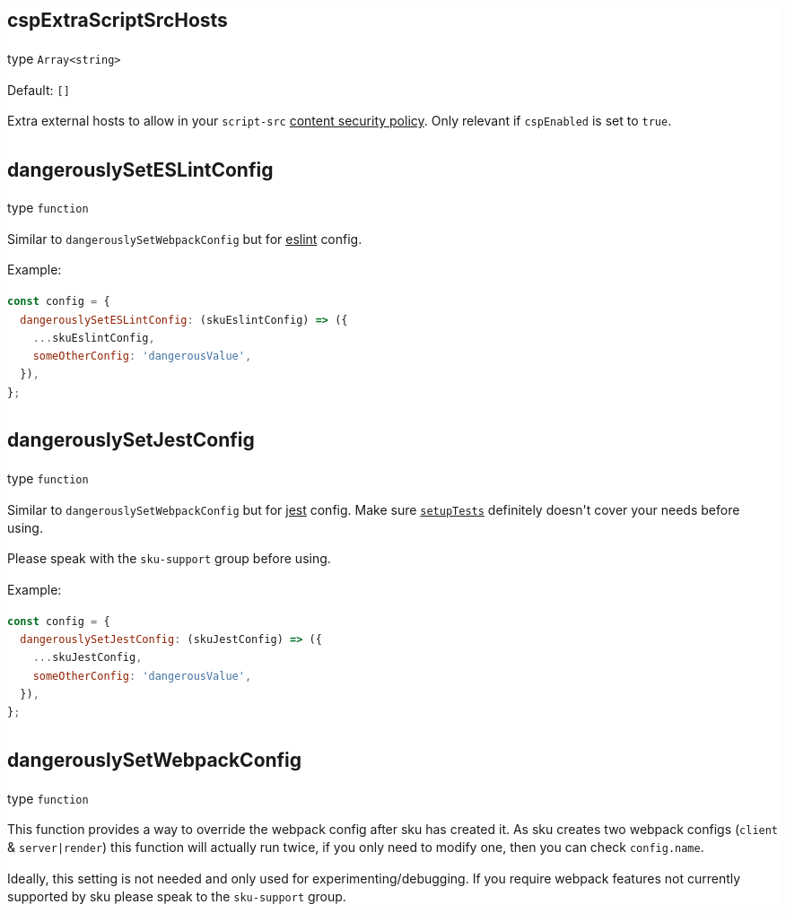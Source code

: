 ## cspExtraScriptSrcHosts

type `Array<string>`

Default: `[]`

Extra external hosts to allow in your `script-src` [content security policy](https://developer.mozilla.org/en-US/docs/Web/HTTP/CSP). Only relevant if `cspEnabled` is set to `true`.

## dangerouslySetESLintConfig

type `function`

Similar to `dangerouslySetWebpackConfig` but for [eslint](https://eslint.org/) config.

Example:

```js
const config = {
  dangerouslySetESLintConfig: (skuEslintConfig) => ({
    ...skuEslintConfig,
    someOtherConfig: 'dangerousValue',
  }),
};
```

## dangerouslySetJestConfig

type `function`

Similar to `dangerouslySetWebpackConfig` but for [jest](https://jestjs.io/docs/en/configuration) config. Make sure [`setupTests`](#setuptests) definitely doesn't cover your needs before using.

Please speak with the `sku-support` group before using.

Example:

```js
const config = {
  dangerouslySetJestConfig: (skuJestConfig) => ({
    ...skuJestConfig,
    someOtherConfig: 'dangerousValue',
  }),
};
```

## dangerouslySetWebpackConfig

type `function`

This function provides a way to override the webpack config after sku has created it. As sku creates two webpack configs (`client` & `server|render`) this function will actually run twice, if you only need to modify one, then you can check `config.name`.

Ideally, this setting is not needed and only used for experimenting/debugging. If you require webpack features not currently supported by sku please speak to the `sku-support` group.
